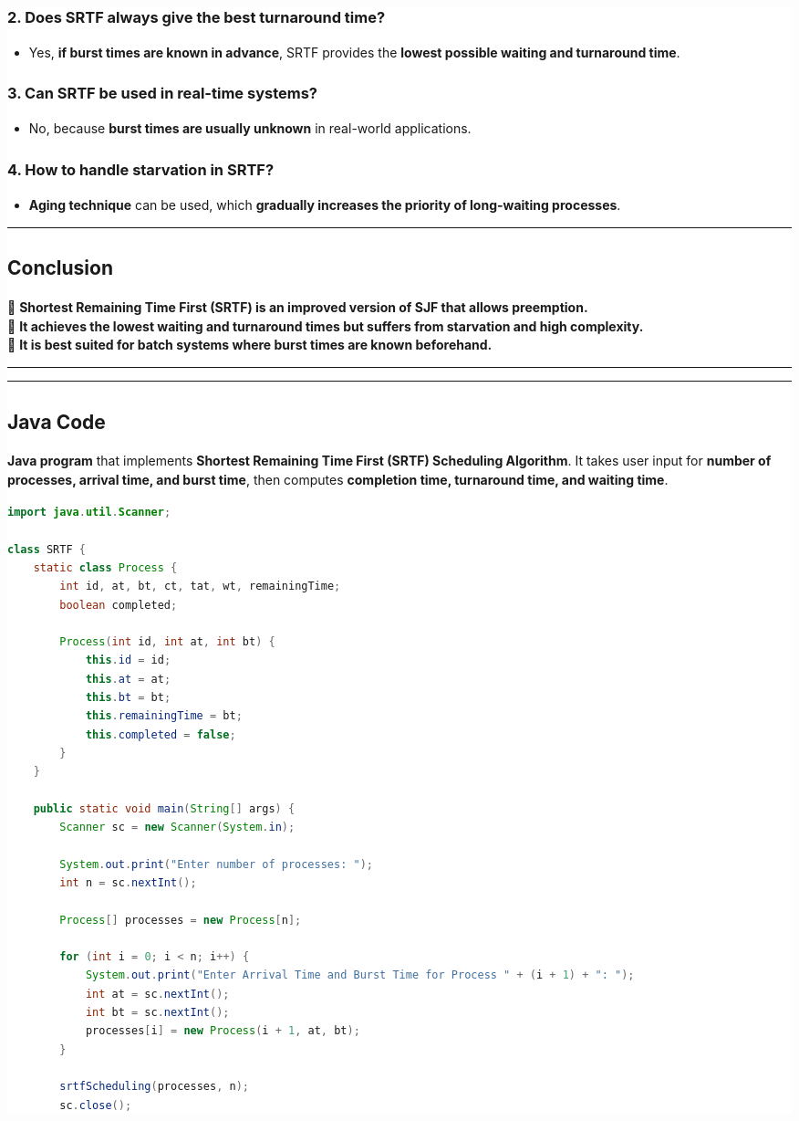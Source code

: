 ### **2. Does SRTF always give the best turnaround time?**  
   - Yes, **if burst times are known in advance**, SRTF provides the **lowest possible waiting and turnaround time**.

### **3. Can SRTF be used in real-time systems?**  
   - No, because **burst times are usually unknown** in real-world applications.

### **4. How to handle starvation in SRTF?**  
   - **Aging technique** can be used, which **gradually increases the priority of long-waiting processes**.

---

## **Conclusion**
📌 **Shortest Remaining Time First (SRTF) is an improved version of SJF that allows preemption.**  
📌 **It achieves the lowest waiting and turnaround times but suffers from starvation and high complexity.**  
📌 **It is best suited for batch systems where burst times are known beforehand.**  

---
---

## **Java Code**

**Java program** that implements **Shortest Remaining Time First (SRTF) Scheduling Algorithm**. It takes user input for **number of processes, arrival time, and burst time**, then computes **completion time, turnaround time, and waiting time**.

```java
import java.util.Scanner;

class SRTF {
    static class Process {
        int id, at, bt, ct, tat, wt, remainingTime;
        boolean completed;

        Process(int id, int at, int bt) {
            this.id = id;
            this.at = at;
            this.bt = bt;
            this.remainingTime = bt;
            this.completed = false;
        }
    }

    public static void main(String[] args) {
        Scanner sc = new Scanner(System.in);

        System.out.print("Enter number of processes: ");
        int n = sc.nextInt();

        Process[] processes = new Process[n];

        for (int i = 0; i < n; i++) {
            System.out.print("Enter Arrival Time and Burst Time for Process " + (i + 1) + ": ");
            int at = sc.nextInt();
            int bt = sc.nextInt();
            processes[i] = new Process(i + 1, at, bt);
        }

        srtfScheduling(processes, n);
        sc.close();
```